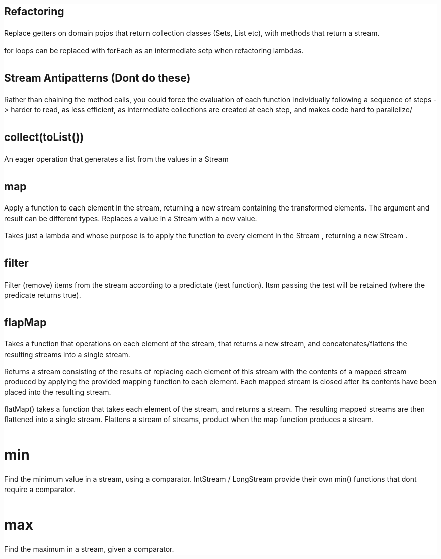 ## Refactoring
Replace getters on domain pojos that return collection classes (Sets, List etc), with methods that return a stream.

for loops can be replaced with forEach as an intermediate setp when refactoring lambdas.

## Stream Antipatterns (Dont do these)
Rather than chaining the method calls, you could force the evaluation of each function individually following a sequence of steps -> harder to read, as less efficient, as intermediate collections are created at each step, and makes code hard to parallelize/


## collect(toList()) 
An eager operation that generates a list from the values in a Stream

## map
Apply a function to each element in the stream, returning a new stream containing the transformed elements. The argument and result can be different types. Replaces a value in a Stream with a new
value. 

Takes just a lambda and whose purpose is to apply the function to every element in the Stream , returning a new Stream .

## filter
Filter (remove) items from the stream according to a predictate (test function). Itsm passing the test will be retained (where the predicate returns true).

## flapMap
Takes a function that operations on each element of the stream, that returns a new stream, and concatenates/flattens the resulting streams into a single stream.

Returns a stream consisting of the results of replacing each element of this stream with the contents of a mapped stream produced by applying the provided mapping function to each element.
Each mapped stream is closed after its contents have been placed into the resulting stream.

flatMap() takes a function that takes each element of the stream, and returns a stream. The resulting mapped streams are then flattened into a single stream. Flattens a stream of streams, product when the 
map function produces a stream.

# min
Find the minimum value in a stream, using a comparator. IntStream / LongStream provide their own min() functions that dont require a comparator.

# max
Find the maximum in a stream, given a comparator.
